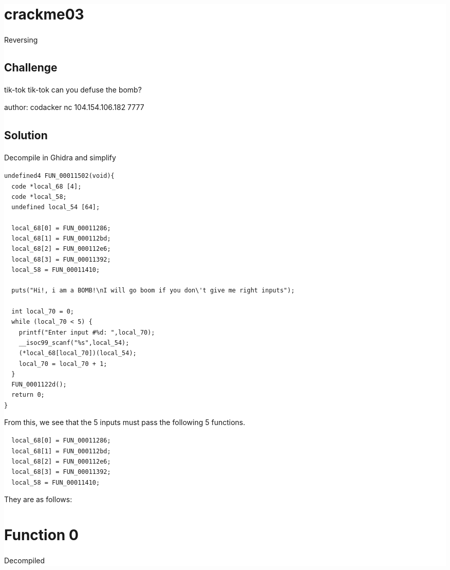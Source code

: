 # crackme03
Reversing

## Challenge 

tik-tok tik-tok can you defuse the bomb?

author: codacker
nc 104.154.106.182 7777


## Solution

Decompile in Ghidra and simplify

	undefined4 FUN_00011502(void){
	  code *local_68 [4];
	  code *local_58;
	  undefined local_54 [64];
	  
	  local_68[0] = FUN_00011286;
	  local_68[1] = FUN_000112bd;
	  local_68[2] = FUN_000112e6;
	  local_68[3] = FUN_00011392;
	  local_58 = FUN_00011410;

	  puts("Hi!, i am a BOMB!\nI will go boom if you don\'t give me right inputs");

	  int local_70 = 0;
	  while (local_70 < 5) {
	    printf("Enter input #%d: ",local_70);
	    __isoc99_scanf("%s",local_54);
	    (*local_68[local_70])(local_54);
	    local_70 = local_70 + 1;
	  }
	  FUN_0001122d();
	  return 0;
	}

From this, we see that the 5 inputs must pass the following 5 functions.

	  local_68[0] = FUN_00011286;
	  local_68[1] = FUN_000112bd;
	  local_68[2] = FUN_000112e6;
	  local_68[3] = FUN_00011392;
	  local_58 = FUN_00011410;


They are as follows:

# Function 0

Decompiled
